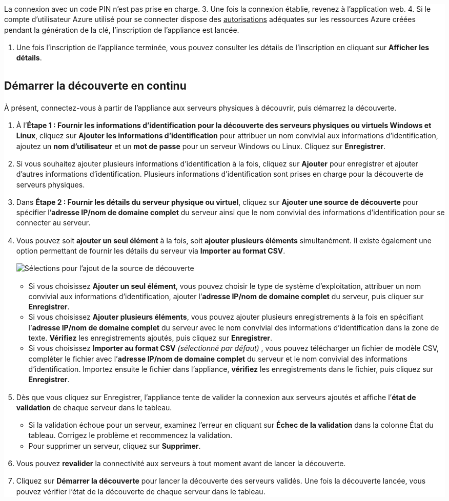    La connexion avec un code PIN n’est pas prise en charge.
3. Une fois la connexion établie, revenez à l’application web. 
4. Si le compte d’utilisateur Azure utilisé pour se connecter dispose des [autorisations](tutorial-prepare-physical.md) adéquates sur les ressources Azure créées pendant la génération de la clé, l’inscription de l’appliance est lancée.
1. Une fois l’inscription de l’appliance terminée, vous pouvez consulter les détails de l’inscription en cliquant sur **Afficher les détails**.


## <a name="start-continuous-discovery"></a>Démarrer la découverte en continu

À présent, connectez-vous à partir de l’appliance aux serveurs physiques à découvrir, puis démarrez la découverte.

1. À l’**Étape 1 : Fournir les informations d’identification pour la découverte des serveurs physiques ou virtuels Windows et Linux**, cliquez sur **Ajouter les informations d’identification** pour attribuer un nom convivial aux informations d’identification, ajoutez un **nom d’utilisateur** et un **mot de passe** pour un serveur Windows ou Linux. Cliquez sur **Enregistrer**.
1. Si vous souhaitez ajouter plusieurs informations d’identification à la fois, cliquez sur **Ajouter** pour enregistrer et ajouter d’autres informations d’identification. Plusieurs informations d’identification sont prises en charge pour la découverte de serveurs physiques.
1. Dans **Étape 2 : Fournir les détails du serveur physique ou virtuel**, cliquez sur **Ajouter une source de découverte** pour spécifier l’**adresse IP/nom de domaine complet** du serveur ainsi que le nom convivial des informations d’identification pour se connecter au serveur.
1. Vous pouvez soit **ajouter un seul élément** à la fois, soit **ajouter plusieurs éléments** simultanément. Il existe également une option permettant de fournir les détails du serveur via **Importer au format CSV**.

    ![Sélections pour l’ajout de la source de découverte](./media/tutorial-assess-physical/add-discovery-source-physical.png)

    - Si vous choisissez **Ajouter un seul élément**, vous pouvez choisir le type de système d’exploitation, attribuer un nom convivial aux informations d’identification, ajouter l’**adresse IP/nom de domaine complet** du serveur, puis cliquer sur **Enregistrer**.
    - Si vous choisissez **Ajouter plusieurs éléments**, vous pouvez ajouter plusieurs enregistrements à la fois en spécifiant l’**adresse IP/nom de domaine complet** du serveur avec le nom convivial des informations d’identification dans la zone de texte. **Vérifiez** les enregistrements ajoutés, puis cliquez sur **Enregistrer**.
    - Si vous choisissez **Importer au format CSV** _(sélectionné par défaut)_ , vous pouvez télécharger un fichier de modèle CSV, compléter le fichier avec l’**adresse IP/nom de domaine complet** du serveur et le nom convivial des informations d’identification. Importez ensuite le fichier dans l’appliance, **vérifiez** les enregistrements dans le fichier, puis cliquez sur **Enregistrer**.

1. Dès que vous cliquez sur Enregistrer, l’appliance tente de valider la connexion aux serveurs ajoutés et affiche l’**état de validation** de chaque serveur dans le tableau.
    - Si la validation échoue pour un serveur, examinez l’erreur en cliquant sur **Échec de la validation** dans la colonne État du tableau. Corrigez le problème et recommencez la validation.
    - Pour supprimer un serveur, cliquez sur **Supprimer**.
1. Vous pouvez **revalider** la connectivité aux serveurs à tout moment avant de lancer la découverte.
1. Cliquez sur **Démarrer la découverte** pour lancer la découverte des serveurs validés. Une fois la découverte lancée, vous pouvez vérifier l’état de la découverte de chaque serveur dans le tableau.
